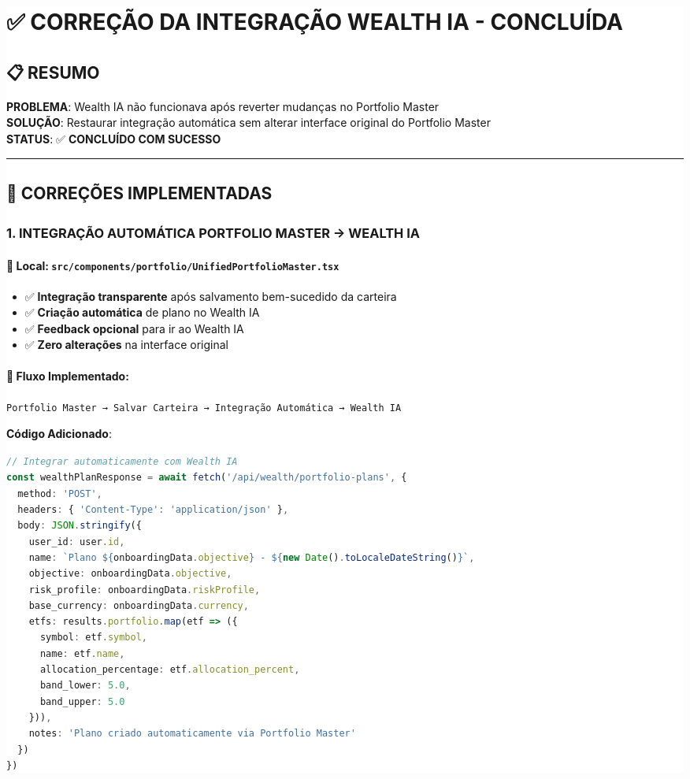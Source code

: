 # ✅ CORREÇÃO DA INTEGRAÇÃO WEALTH IA - CONCLUÍDA

## 📋 **RESUMO**

**PROBLEMA**: Wealth IA não funcionava após reverter mudanças no Portfolio Master  
**SOLUÇÃO**: Restaurar integração automática sem alterar interface original do Portfolio Master  
**STATUS**: ✅ **CONCLUÍDO COM SUCESSO**

---

## 🔧 **CORREÇÕES IMPLEMENTADAS**

### **1. INTEGRAÇÃO AUTOMÁTICA PORTFOLIO MASTER → WEALTH IA**

#### **📍 Local**: `src/components/portfolio/UnifiedPortfolioMaster.tsx`
- ✅ **Integração transparente** após salvamento bem-sucedido da carteira
- ✅ **Criação automática** de plano no Wealth IA
- ✅ **Feedback opcional** para ir ao Wealth IA
- ✅ **Zero alterações** na interface original

#### **🔄 Fluxo Implementado**:
```
Portfolio Master → Salvar Carteira → Integração Automática → Wealth IA
```

**Código Adicionado**:
```typescript
// Integrar automaticamente com Wealth IA
const wealthPlanResponse = await fetch('/api/wealth/portfolio-plans', {
  method: 'POST',
  headers: { 'Content-Type': 'application/json' },
  body: JSON.stringify({
    user_id: user.id,
    name: `Plano ${onboardingData.objective} - ${new Date().toLocaleDateString()}`,
    objective: onboardingData.objective,
    risk_profile: onboardingData.riskProfile,
    base_currency: onboardingData.currency,
    etfs: results.portfolio.map(etf => ({
      symbol: etf.symbol,
      name: etf.name,
      allocation_percentage: etf.allocation_percent,
      band_lower: 5.0,
      band_upper: 5.0
    })),
    notes: 'Plano criado automaticamente via Portfolio Master'
  })
})
```
